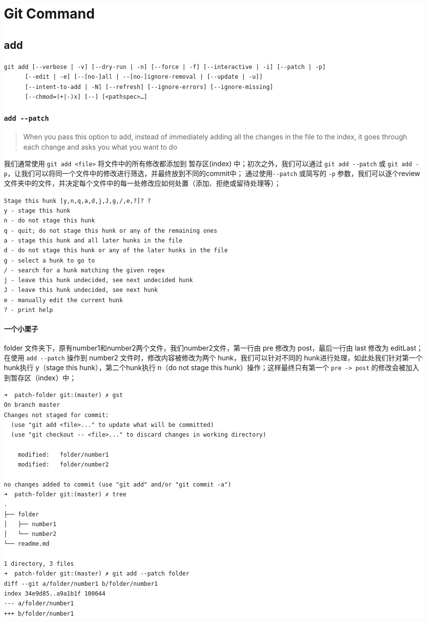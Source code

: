 ```
```



# Git Command
## add
```
git add [--verbose | -v] [--dry-run | -n] [--force | -f] [--interactive | -i] [--patch | -p]
      [--edit | -e] [--[no-]all | --[no-]ignore-removal | [--update | -u]]
      [--intent-to-add | -N] [--refresh] [--ignore-errors] [--ignore-missing]
      [--chmod=(+|-)x] [--] [<pathspec>…]
```

### `add --patch`
> When you pass this option to add, instead of immediately adding all the changes in the file to the index, it goes through each change and asks you what you want to do

我们通常使用 `git add <file>` 将文件中的所有修改都添加到 暂存区(index) 中；初次之外，我们可以通过 `git add --patch` 或 `git add -p`，让我们可以将同一个文件中的修改进行筛选，并最终放到不同的commit中；
通过使用`--patch` 或简写的 `-p` 参数，我们可以逐个review文件夹中的文件，并决定每个文件中的每一处修改应如何处置（添加、拒绝或留待处理等）；
```
Stage this hunk [y,n,q,a,d,j,J,g,/,e,?]? ?
y - stage this hunk
n - do not stage this hunk
q - quit; do not stage this hunk or any of the remaining ones
a - stage this hunk and all later hunks in the file
d - do not stage this hunk or any of the later hunks in the file
g - select a hunk to go to
/ - search for a hunk matching the given regex
j - leave this hunk undecided, see next undecided hunk
J - leave this hunk undecided, see next hunk
e - manually edit the current hunk
? - print help
```
#### 一个小栗子
folder 文件夹下，原有number1和number2两个文件，我们number2文件，第一行由 pre 修改为 post，最后一行由 last 修改为 editLast；
在使用 `add --patch` 操作到 number2 文件时，修改内容被修改为两个 hunk，我们可以针对不同的 hunk进行处理，如此处我们针对第一个hunk执行 y（stage this hunk），第二个hunk执行 n（do not stage this hunk）操作；这样最终只有第一个 `pre -> post` 的修改会被加入到暂存区（index）中；
```
➜  patch-folder git:(master) ✗ gst
On branch master
Changes not staged for commit:
  (use "git add <file>..." to update what will be committed)
  (use "git checkout -- <file>..." to discard changes in working directory)

	modified:   folder/number1
	modified:   folder/number2

no changes added to commit (use "git add" and/or "git commit -a")
➜  patch-folder git:(master) ✗ tree
.
├── folder
│   ├── number1
│   └── number2
└── readme.md

1 directory, 3 files
➜  patch-folder git:(master) ✗ git add --patch folder
diff --git a/folder/number1 b/folder/number1
index 34e9d85..a9a1b1f 100644
--- a/folder/number1
+++ b/folder/number1
```
